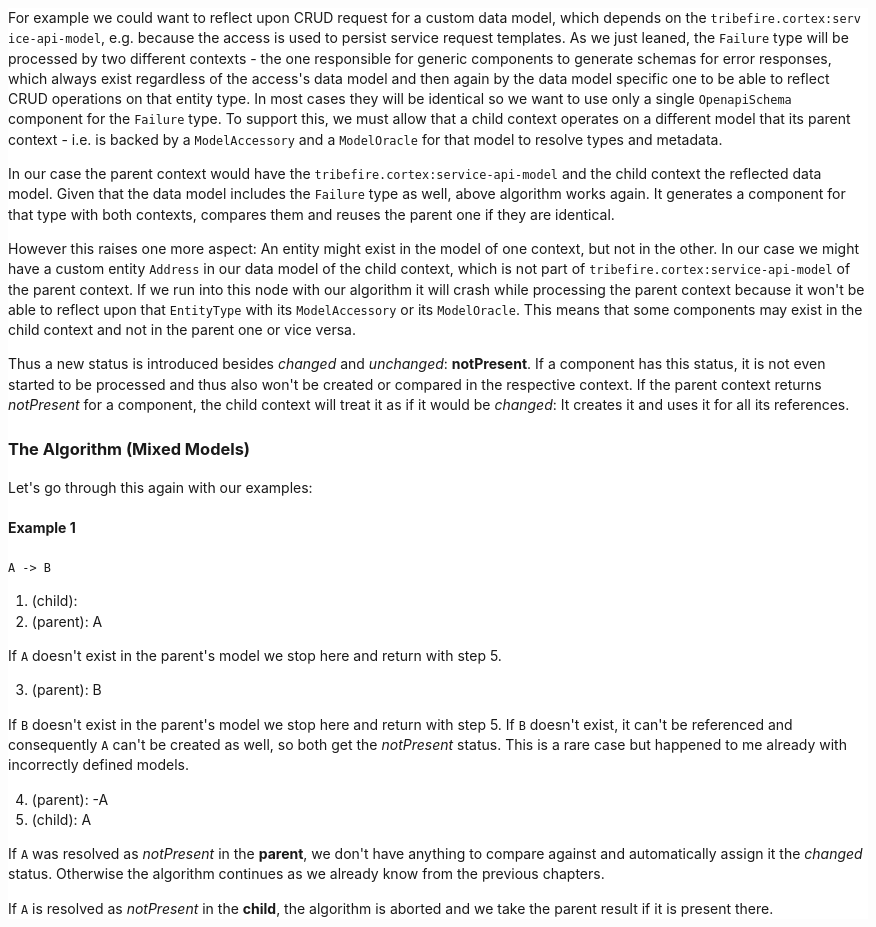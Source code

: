 For example we could want to reflect upon CRUD request for a custom data model, which depends on the `tribefire.cortex:service-api-model`, e.g. because the access is used to persist service request templates. As we just leaned, the `Failure` type will be processed by two different contexts - the one responsible for generic components to generate schemas for error responses, which always exist regardless of the access's data model and then again by the data model specific one to be able to reflect CRUD operations on that entity type. In most cases they will be identical so we want to use only a single `OpenapiSchema` component for the `Failure` type. To support this, we must allow that a child context operates on a different model that its parent context - i.e. is backed by a `ModelAccessory` and a `ModelOracle` for that model to resolve types and metadata.

In our case the parent context would have the `tribefire.cortex:service-api-model` and the child context the reflected data model. Given that the data model includes the `Failure` type as well, above algorithm works again. It generates a component for that type with both contexts, compares them and reuses the parent one if they are identical.

However this raises one more aspect: An entity might exist in the model of one context, but not in the other. In our case we might have a custom entity `Address` in our data model of the child context, which is not part of `tribefire.cortex:service-api-model` of the parent context. If we run into this node with our algorithm it will crash while processing the parent context because it won't be able to reflect upon that `EntityType` with its `ModelAccessory` or its `ModelOracle`. This means that some components may exist in the child context and not in the parent one or vice versa.

Thus a new status is introduced besides *changed* and *unchanged*: **notPresent**. If a component has this status, it is not even started to be processed and thus also won't be created or compared in the respective context. If the parent context returns *notPresent* for a component, the child context will treat it as if it would be *changed*: It creates it and uses it for all its references.

### The Algorithm (Mixed Models)
Let's go through this again with our examples:

#### Example 1
```
A -> B
```

1. (child):
2. (parent): A

If `A` doesn't exist in the parent's model we stop here and return with step 5.

3. (parent): B

If `B` doesn't exist in the parent's model we stop here and return with step 5. If `B` doesn't exist, it can't be referenced and consequently `A` can't be created as well, so both get the *notPresent* status. This is a rare case but happened to me already with incorrectly defined models.

4. (parent): -A
5. (child): A

If `A` was resolved as *notPresent* in the **parent**, we don't have anything to compare against and automatically assign it the *changed* status. Otherwise the algorithm continues as we already know from the previous chapters.

If `A` is resolved as *notPresent* in the **child**, the algorithm is aborted and we take the parent result if it is present there.
